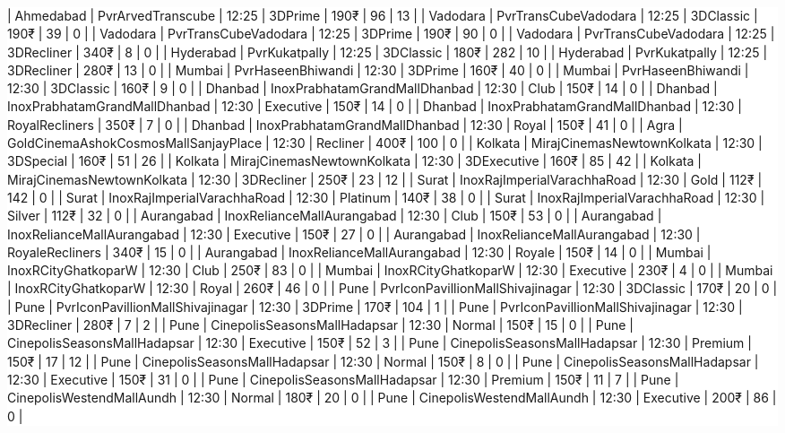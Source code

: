 | Ahmedabad         | PvrArvedTranscube                               | 12:25 | 3DPrime                |   190₹ |       96 |     13 |
| Vadodara          | PvrTransCubeVadodara                            | 12:25 | 3DClassic              |   190₹ |       39 |      0 |
| Vadodara          | PvrTransCubeVadodara                            | 12:25 | 3DPrime                |   190₹ |       90 |      0 |
| Vadodara          | PvrTransCubeVadodara                            | 12:25 | 3DRecliner             |   340₹ |        8 |      0 |
| Hyderabad         | PvrKukatpally                                   | 12:25 | 3DClassic              |   180₹ |      282 |     10 |
| Hyderabad         | PvrKukatpally                                   | 12:25 | 3DRecliner             |   280₹ |       13 |      0 |
| Mumbai            | PvrHaseenBhiwandi                               | 12:30 | 3DPrime                |   160₹ |       40 |      0 |
| Mumbai            | PvrHaseenBhiwandi                               | 12:30 | 3DClassic              |   160₹ |        9 |      0 |
| Dhanbad           | InoxPrabhatamGrandMallDhanbad                   | 12:30 | Club                   |   150₹ |       14 |      0 |
| Dhanbad           | InoxPrabhatamGrandMallDhanbad                   | 12:30 | Executive              |   150₹ |       14 |      0 |
| Dhanbad           | InoxPrabhatamGrandMallDhanbad                   | 12:30 | RoyalRecliners         |   350₹ |        7 |      0 |
| Dhanbad           | InoxPrabhatamGrandMallDhanbad                   | 12:30 | Royal                  |   150₹ |       41 |      0 |
| Agra              | GoldCinemaAshokCosmosMallSanjayPlace            | 12:30 | Recliner               |   400₹ |      100 |      0 |
| Kolkata           | MirajCinemasNewtownKolkata                      | 12:30 | 3DSpecial              |   160₹ |       51 |     26 |
| Kolkata           | MirajCinemasNewtownKolkata                      | 12:30 | 3DExecutive            |   160₹ |       85 |     42 |
| Kolkata           | MirajCinemasNewtownKolkata                      | 12:30 | 3DRecliner             |   250₹ |       23 |     12 |
| Surat             | InoxRajImperialVarachhaRoad                     | 12:30 | Gold                   |   112₹ |      142 |      0 |
| Surat             | InoxRajImperialVarachhaRoad                     | 12:30 | Platinum               |   140₹ |       38 |      0 |
| Surat             | InoxRajImperialVarachhaRoad                     | 12:30 | Silver                 |   112₹ |       32 |      0 |
| Aurangabad        | InoxRelianceMallAurangabad                      | 12:30 | Club                   |   150₹ |       53 |      0 |
| Aurangabad        | InoxRelianceMallAurangabad                      | 12:30 | Executive              |   150₹ |       27 |      0 |
| Aurangabad        | InoxRelianceMallAurangabad                      | 12:30 | RoyaleRecliners        |   340₹ |       15 |      0 |
| Aurangabad        | InoxRelianceMallAurangabad                      | 12:30 | Royale                 |   150₹ |       14 |      0 |
| Mumbai            | InoxRCityGhatkoparW                             | 12:30 | Club                   |   250₹ |       83 |      0 |
| Mumbai            | InoxRCityGhatkoparW                             | 12:30 | Executive              |   230₹ |        4 |      0 |
| Mumbai            | InoxRCityGhatkoparW                             | 12:30 | Royal                  |   260₹ |       46 |      0 |
| Pune              | PvrIconPavillionMallShivajinagar                | 12:30 | 3DClassic              |   170₹ |       20 |      0 |
| Pune              | PvrIconPavillionMallShivajinagar                | 12:30 | 3DPrime                |   170₹ |      104 |      1 |
| Pune              | PvrIconPavillionMallShivajinagar                | 12:30 | 3DRecliner             |   280₹ |        7 |      2 |
| Pune              | CinepolisSeasonsMallHadapsar                    | 12:30 | Normal                 |   150₹ |       15 |      0 |
| Pune              | CinepolisSeasonsMallHadapsar                    | 12:30 | Executive              |   150₹ |       52 |      3 |
| Pune              | CinepolisSeasonsMallHadapsar                    | 12:30 | Premium                |   150₹ |       17 |     12 |
| Pune              | CinepolisSeasonsMallHadapsar                    | 12:30 | Normal                 |   150₹ |        8 |      0 |
| Pune              | CinepolisSeasonsMallHadapsar                    | 12:30 | Executive              |   150₹ |       31 |      0 |
| Pune              | CinepolisSeasonsMallHadapsar                    | 12:30 | Premium                |   150₹ |       11 |      7 |
| Pune              | CinepolisWestendMallAundh                       | 12:30 | Normal                 |   180₹ |       20 |      0 |
| Pune              | CinepolisWestendMallAundh                       | 12:30 | Executive              |   200₹ |       86 |      0 |